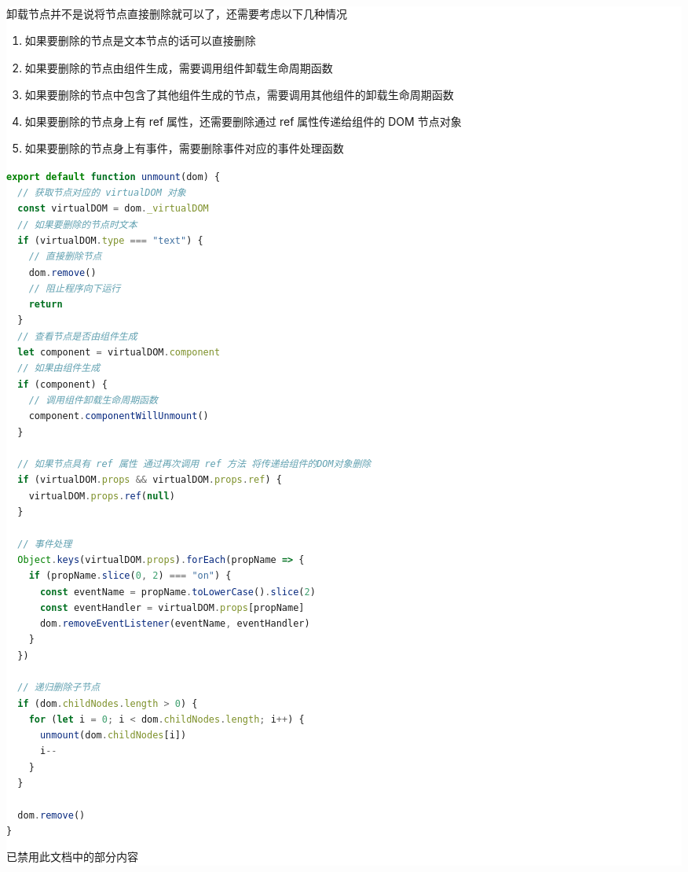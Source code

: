 卸载节点并不是说将节点直接删除就可以了，还需要考虑以下几种情况

1. 如果要删除的节点是文本节点的话可以直接删除
    
2. 如果要删除的节点由组件生成，需要调用组件卸载生命周期函数
    
3. 如果要删除的节点中包含了其他组件生成的节点，需要调用其他组件的卸载生命周期函数
    
4. 如果要删除的节点身上有 ref 属性，还需要删除通过 ref 属性传递给组件的 DOM 节点对象
    
5. 如果要删除的节点身上有事件，需要删除事件对应的事件处理函数
    

```javascript
export default function unmount(dom) {
  // 获取节点对应的 virtualDOM 对象
  const virtualDOM = dom._virtualDOM
  // 如果要删除的节点时文本
  if (virtualDOM.type === "text") {
    // 直接删除节点
    dom.remove()
    // 阻止程序向下运行
    return
  }
  // 查看节点是否由组件生成
  let component = virtualDOM.component
  // 如果由组件生成
  if (component) {
    // 调用组件卸载生命周期函数
    component.componentWillUnmount()
  }

  // 如果节点具有 ref 属性 通过再次调用 ref 方法 将传递给组件的DOM对象删除
  if (virtualDOM.props && virtualDOM.props.ref) {
    virtualDOM.props.ref(null)
  }

  // 事件处理
  Object.keys(virtualDOM.props).forEach(propName => {
    if (propName.slice(0, 2) === "on") {
      const eventName = propName.toLowerCase().slice(2)
      const eventHandler = virtualDOM.props[propName]
      dom.removeEventListener(eventName, eventHandler)
    }
  })

  // 递归删除子节点
  if (dom.childNodes.length > 0) {
    for (let i = 0; i < dom.childNodes.length; i++) {
      unmount(dom.childNodes[i])
      i--
    }
  }

  dom.remove()
}

```

已禁用此文档中的部分内容